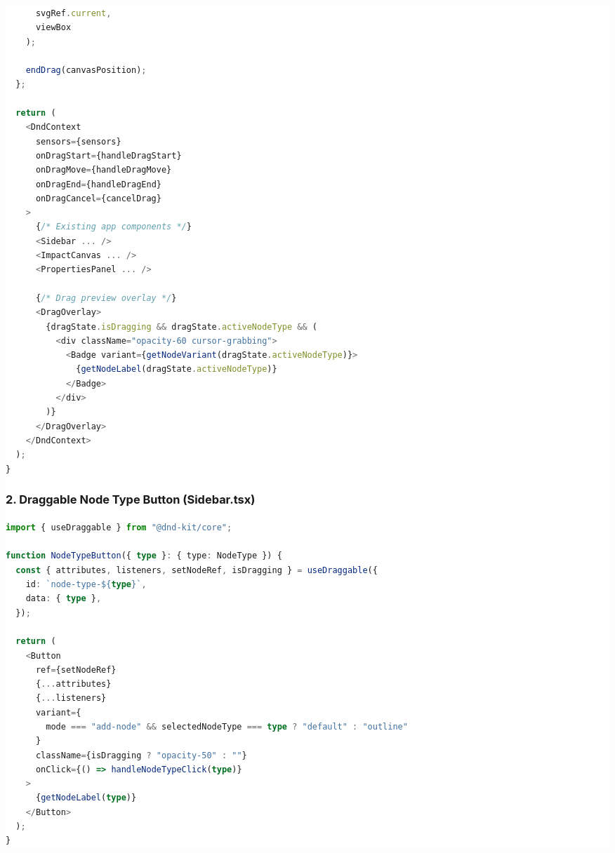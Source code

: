 ```typescript
      svgRef.current,
      viewBox
    );

    endDrag(canvasPosition);
  };

  return (
    <DndContext
      sensors={sensors}
      onDragStart={handleDragStart}
      onDragMove={handleDragMove}
      onDragEnd={handleDragEnd}
      onDragCancel={cancelDrag}
    >
      {/* Existing app components */}
      <Sidebar ... />
      <ImpactCanvas ... />
      <PropertiesPanel ... />

      {/* Drag preview overlay */}
      <DragOverlay>
        {dragState.isDragging && dragState.activeNodeType && (
          <div className="opacity-60 cursor-grabbing">
            <Badge variant={getNodeVariant(dragState.activeNodeType)}>
              {getNodeLabel(dragState.activeNodeType)}
            </Badge>
          </div>
        )}
      </DragOverlay>
    </DndContext>
  );
}
```

### 2. Draggable Node Type Button (Sidebar.tsx)

```typescript
import { useDraggable } from "@dnd-kit/core";

function NodeTypeButton({ type }: { type: NodeType }) {
  const { attributes, listeners, setNodeRef, isDragging } = useDraggable({
    id: `node-type-${type}`,
    data: { type },
  });

  return (
    <Button
      ref={setNodeRef}
      {...attributes}
      {...listeners}
      variant={
        mode === "add-node" && selectedNodeType === type ? "default" : "outline"
      }
      className={isDragging ? "opacity-50" : ""}
      onClick={() => handleNodeTypeClick(type)}
    >
      {getNodeLabel(type)}
    </Button>
  );
}
```
